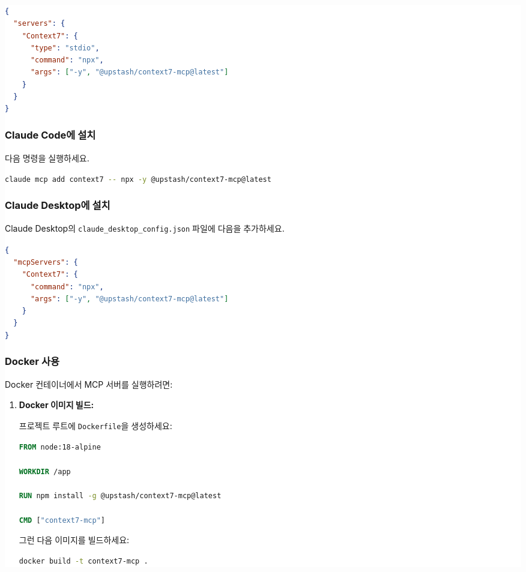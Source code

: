 ```json
{
  "servers": {
    "Context7": {
      "type": "stdio",
      "command": "npx",
      "args": ["-y", "@upstash/context7-mcp@latest"]
    }
  }
}
```

### Claude Code에 설치

다음 명령을 실행하세요.

```sh
claude mcp add context7 -- npx -y @upstash/context7-mcp@latest
```

### Claude Desktop에 설치

Claude Desktop의 `claude_desktop_config.json` 파일에 다음을 추가하세요.

```json
{
  "mcpServers": {
    "Context7": {
      "command": "npx",
      "args": ["-y", "@upstash/context7-mcp@latest"]
    }
  }
}
```

### Docker 사용

Docker 컨테이너에서 MCP 서버를 실행하려면:

1.  **Docker 이미지 빌드:**

    프로젝트 루트에 `Dockerfile`을 생성하세요:

    ```Dockerfile
    FROM node:18-alpine

    WORKDIR /app

    RUN npm install -g @upstash/context7-mcp@latest

    CMD ["context7-mcp"]
    ```

    그런 다음 이미지를 빌드하세요:

    ```bash
    docker build -t context7-mcp .
    ```
